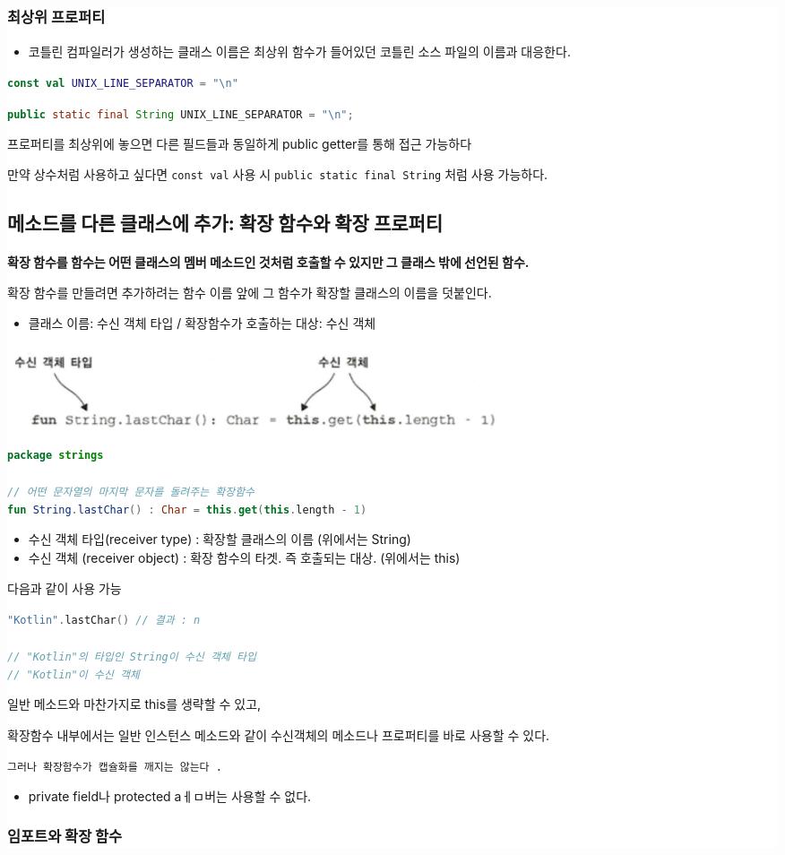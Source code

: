 ### 최상위 프로퍼티 

- 코틀린 컴파일러가 생성하는 클래스 이름은 최상위 함수가 들어있던 코틀린 소스 파일의 이름과 대응한다.

```kotlin
const val UNIX_LINE_SEPARATOR = "\n"
```

```java
public static final String UNIX_LINE_SEPARATOR = "\n";
```

프로퍼티를 최상위에 놓으면 다른 필드들과 동일하게 public getter를 통해 접근 가능하다 

만약 상수처럼 사용하고 싶다면 `const val` 사용 시 `public static final String` 처럼 사용 가능하다.

## 메소드를 다른 클래스에 추가: 확장 함수와 확장 프로퍼티

**확장 함수를 함수는 어떤 클래스의 멤버 메소드인 것처럼 호출할 수 있지만 그 클래스 밖에 선언된 함수.**

확장 함수를 만들려면 추가하려는 함수 이름 앞에 그 함수가 확장할 클래스의 이름을 덧붙인다.

- 클래스 이름: 수신 객체 타입 / 확장함수가 호출하는 대상: 수신 객체

<img src="./images/175299221-7410e529-089a-4846-b915-7496c972b628.png">

```kotlin
package strings

// 어떤 문자열의 마지막 문자를 돌려주는 확장함수
fun String.lastChar() : Char = this.get(this.length - 1)
```

* 수신 객체 타입(receiver type) : 확장할 클래스의 이름 (위에서는 String)
* 수신 객체 (receiver object) : 확장 함수의 타겟. 즉 호출되는 대상. (위에서는 this) 

다음과 같이 사용 가능

```kotlin
"Kotlin".lastChar() // 결과 : n

// "Kotlin"의 타입인 String이 수신 객체 타입
// "Kotlin"이 수신 객체
```

일반 메소드와 마찬가지로 this를 생략할 수 있고,

확장함수 내부에서는 일반 인스턴스 메소드와 같이 수신객체의 메소드나 프로퍼티를 바로 사용할 수 있다.

`그러나 확장함수가 캡슐화를 깨지는 않는다 .`

* private field나 protected aㅔㅁ버는 사용할 수 없다. 

### 임포트와 확장 함수
